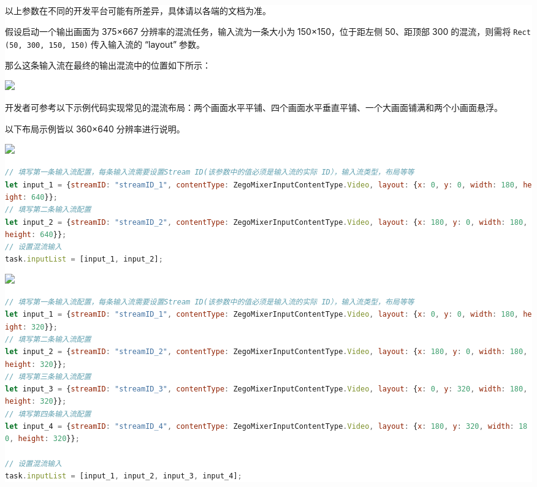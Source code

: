 <Warning title="注意">


以上参数在不同的开发平台可能有所差异，具体请以各端的文档为准。

</Warning>






假设启动一个输出画面为 375×667 分辨率的混流任务，输入流为一条大小为 150×150，位于距左侧 50、距顶部 300 的混流，则需将 `Rect(50, 300, 150, 150)` 传入输入流的 “layout” 参数。


那么这条输入流在最终的输出混流中的位置如下所示：

<Frame width="512" height="auto" caption=""><img src="https://doc-media.zego.im/sdk-doc/Pics/iOS/ZegoExpressEngine/Mixer/mixer-layout.png" /></Frame>


开发者可参考以下示例代码实现常见的混流布局：两个画面水平平铺、四个画面水平垂直平铺、一个大画面铺满和两个小画面悬浮。

以下布局示例皆以 360×640 分辨率进行说明。

<Accordion title="混流布局示例 1：两个画面水平平铺" defaultOpen="false">
<Frame width="512" height="auto" caption=""><img src="https://doc-media.zego.im/sdk-doc/Pics/Common/ZegoExpressEngine/mixstreamdemo1.png" /></Frame>

```javascript
// 填写第一条输入流配置，每条输入流需要设置Stream ID(该参数中的值必须是输入流的实际 ID），输入流类型，布局等等
let input_1 = {streamID: "streamID_1", contentType: ZegoMixerInputContentType.Video, layout: {x: 0, y: 0, width: 180, height: 640}};
// 填写第二条输入流配置
let input_2 = {streamID: "streamID_2", contentType: ZegoMixerInputContentType.Video, layout: {x: 180, y: 0, width: 180, height: 640}};
// 设置混流输入
task.inputList = [input_1, input_2];
```
</Accordion>


<Accordion title="混流布局示例 2：四个画面水平垂直平铺" defaultOpen="false">
<Frame width="512" height="auto" caption=""><img src="https://doc-media.zego.im/sdk-doc/Pics/Common/ZegoExpressEngine/mixstreamdemo2.png" /></Frame>


```javascript
// 填写第一条输入流配置，每条输入流需要设置Stream ID(该参数中的值必须是输入流的实际 ID），输入流类型，布局等等
let input_1 = {streamID: "streamID_1", contentType: ZegoMixerInputContentType.Video, layout: {x: 0, y: 0, width: 180, height: 320}};
// 填写第二条输入流配置
let input_2 = {streamID: "streamID_2", contentType: ZegoMixerInputContentType.Video, layout: {x: 180, y: 0, width: 180, height: 320}};
// 填写第三条输入流配置
let input_3 = {streamID: "streamID_3", contentType: ZegoMixerInputContentType.Video, layout: {x: 0, y: 320, width: 180, height: 320}};
// 填写第四条输入流配置
let input_4 = {streamID: "streamID_4", contentType: ZegoMixerInputContentType.Video, layout: {x: 180, y: 320, width: 180, height: 320}};

// 设置混流输入
task.inputList = [input_1, input_2, input_3, input_4];


```
</Accordion>

